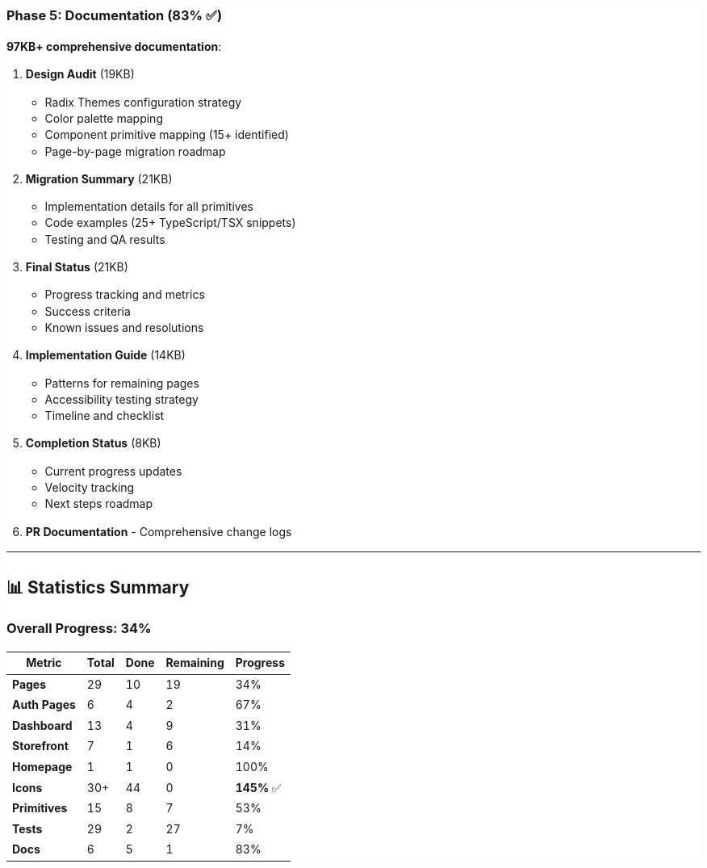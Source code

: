 ### Phase 5: Documentation (83% ✅)

**97KB+ comprehensive documentation**:

1. **Design Audit** (19KB)
   - Radix Themes configuration strategy
   - Color palette mapping
   - Component primitive mapping (15+ identified)
   - Page-by-page migration roadmap

2. **Migration Summary** (21KB)
   - Implementation details for all primitives
   - Code examples (25+ TypeScript/TSX snippets)
   - Testing and QA results

3. **Final Status** (21KB)
   - Progress tracking and metrics
   - Success criteria
   - Known issues and resolutions

4. **Implementation Guide** (14KB)
   - Patterns for remaining pages
   - Accessibility testing strategy
   - Timeline and checklist

5. **Completion Status** (8KB)
   - Current progress updates
   - Velocity tracking
   - Next steps roadmap

6. **PR Documentation** - Comprehensive change logs

---

## 📊 Statistics Summary

### Overall Progress: 34%

| Metric | Total | Done | Remaining | Progress |
|--------|-------|------|-----------|----------|
| **Pages** | 29 | 10 | 19 | 34% |
| **Auth Pages** | 6 | 4 | 2 | 67% |
| **Dashboard** | 13 | 4 | 9 | 31% |
| **Storefront** | 7 | 1 | 6 | 14% |
| **Homepage** | 1 | 1 | 0 | 100% |
| **Icons** | 30+ | 44 | 0 | **145%** ✅ |
| **Primitives** | 15 | 8 | 7 | 53% |
| **Tests** | 29 | 2 | 27 | 7% |
| **Docs** | 6 | 5 | 1 | 83% |
